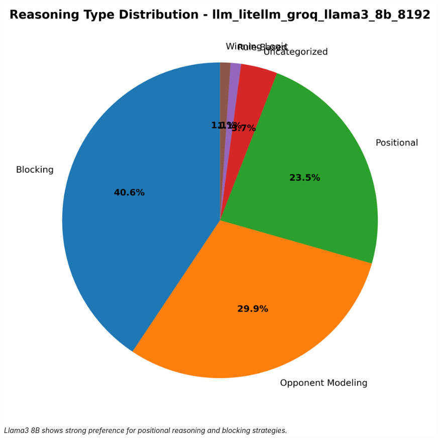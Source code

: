 ![Llama3 8B Reasoning Distribution](/images/blog/game_reasoning_arena/reasoning_pie_llm_litellm_groq_llama3_8b_8192.png)
*Llama3 8B shows strong preference for positional reasoning and blocking strategies.*
